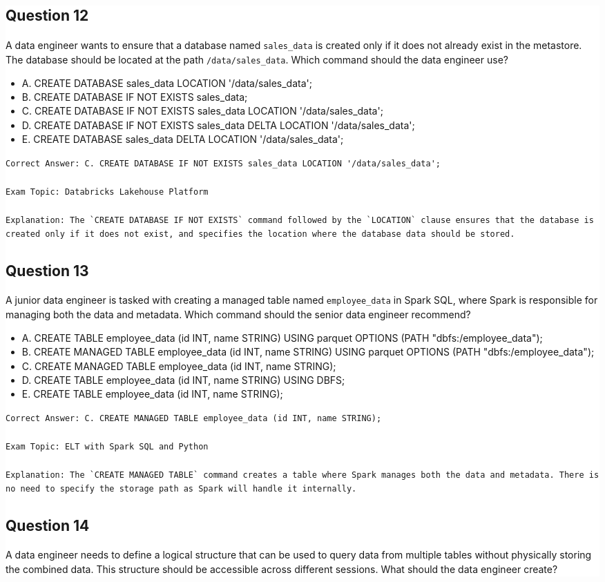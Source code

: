 ## Question 12

A data engineer wants to ensure that a database named `sales_data` is created only if it does not already exist in the metastore. The database should be located at the path `/data/sales_data`. Which command should the data engineer use?

- A. CREATE DATABASE sales_data LOCATION '/data/sales_data';
- B. CREATE DATABASE IF NOT EXISTS sales_data;
- C. CREATE DATABASE IF NOT EXISTS sales_data LOCATION '/data/sales_data';
- D. CREATE DATABASE IF NOT EXISTS sales_data DELTA LOCATION '/data/sales_data';
- E. CREATE DATABASE sales_data DELTA LOCATION '/data/sales_data';

```{toggle}
Correct Answer: C. CREATE DATABASE IF NOT EXISTS sales_data LOCATION '/data/sales_data';

Exam Topic: Databricks Lakehouse Platform

Explanation: The `CREATE DATABASE IF NOT EXISTS` command followed by the `LOCATION` clause ensures that the database is created only if it does not exist, and specifies the location where the database data should be stored.

```

## Question 13

A junior data engineer is tasked with creating a managed table named `employee_data` in Spark SQL, where Spark is responsible for managing both the data and metadata. Which command should the senior data engineer recommend?

- A. CREATE TABLE employee_data (id INT, name STRING) USING parquet OPTIONS (PATH "dbfs:/employee_data");
- B. CREATE MANAGED TABLE employee_data (id INT, name STRING) USING parquet OPTIONS (PATH "dbfs:/employee_data");
- C. CREATE MANAGED TABLE employee_data (id INT, name STRING);
- D. CREATE TABLE employee_data (id INT, name STRING) USING DBFS;
- E. CREATE TABLE employee_data (id INT, name STRING);

```{toggle}
Correct Answer: C. CREATE MANAGED TABLE employee_data (id INT, name STRING);

Exam Topic: ELT with Spark SQL and Python

Explanation: The `CREATE MANAGED TABLE` command creates a table where Spark manages both the data and metadata. There is no need to specify the storage path as Spark will handle it internally.

```

## Question 14

A data engineer needs to define a logical structure that can be used to query data from multiple tables without physically storing the combined data. This structure should be accessible across different sessions. What should the data engineer create?
